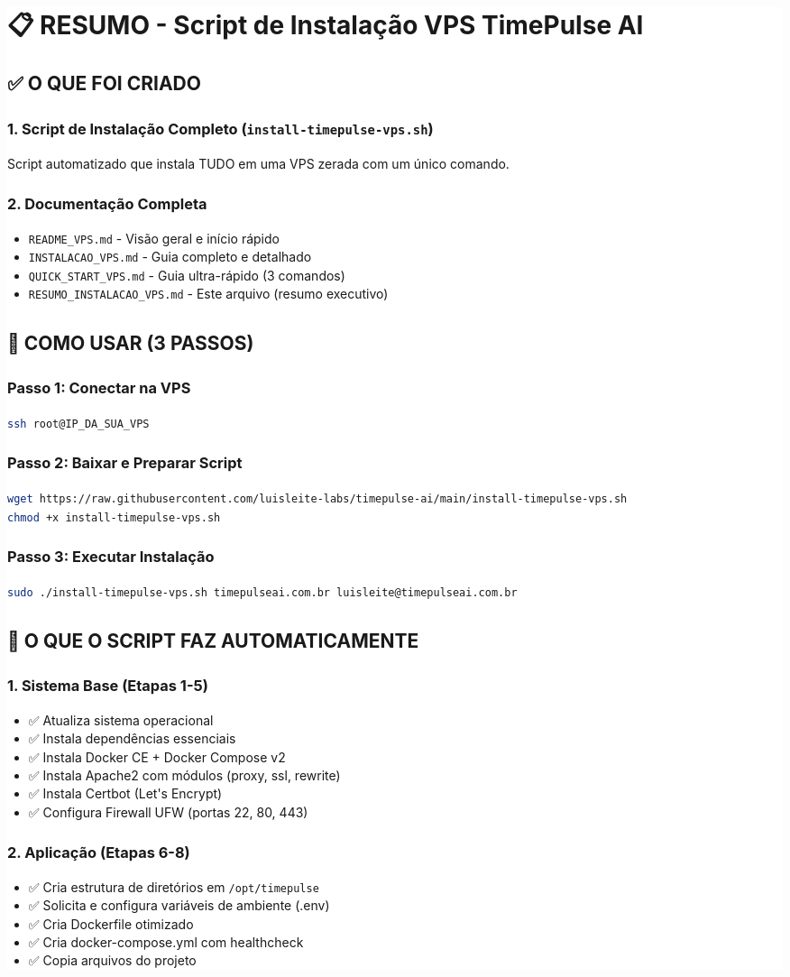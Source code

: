 # 📋 RESUMO - Script de Instalação VPS TimePulse AI

## ✅ O QUE FOI CRIADO

### 1. **Script de Instalação Completo** (`install-timepulse-vps.sh`)
Script automatizado que instala TUDO em uma VPS zerada com um único comando.

### 2. **Documentação Completa**
- `README_VPS.md` - Visão geral e início rápido
- `INSTALACAO_VPS.md` - Guia completo e detalhado  
- `QUICK_START_VPS.md` - Guia ultra-rápido (3 comandos)
- `RESUMO_INSTALACAO_VPS.md` - Este arquivo (resumo executivo)

## 🚀 COMO USAR (3 PASSOS)

### Passo 1: Conectar na VPS
```bash
ssh root@IP_DA_SUA_VPS
```

### Passo 2: Baixar e Preparar Script
```bash
wget https://raw.githubusercontent.com/luisleite-labs/timepulse-ai/main/install-timepulse-vps.sh
chmod +x install-timepulse-vps.sh
```

### Passo 3: Executar Instalação
```bash
sudo ./install-timepulse-vps.sh timepulseai.com.br luisleite@timepulseai.com.br
```

## 🔧 O QUE O SCRIPT FAZ AUTOMATICAMENTE

### 1. Sistema Base (Etapas 1-5)
- ✅ Atualiza sistema operacional
- ✅ Instala dependências essenciais
- ✅ Instala Docker CE + Docker Compose v2
- ✅ Instala Apache2 com módulos (proxy, ssl, rewrite)
- ✅ Instala Certbot (Let's Encrypt)
- ✅ Configura Firewall UFW (portas 22, 80, 443)

### 2. Aplicação (Etapas 6-8)
- ✅ Cria estrutura de diretórios em `/opt/timepulse`
- ✅ Solicita e configura variáveis de ambiente (.env)
- ✅ Cria Dockerfile otimizado
- ✅ Cria docker-compose.yml com healthcheck
- ✅ Copia arquivos do projeto
